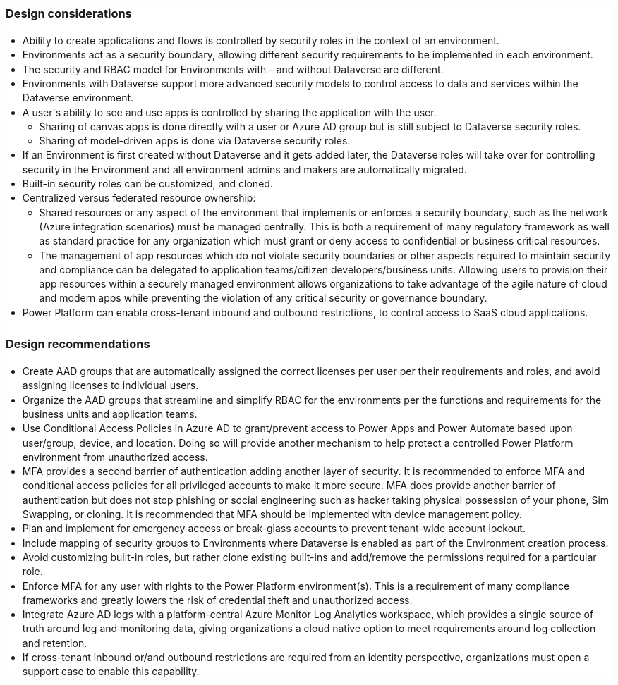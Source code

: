 ### Design considerations

- Ability to create applications and flows is controlled by security roles in the context of an environment.
- Environments act as a security boundary, allowing different security requirements to be implemented in each environment.
- The security and RBAC model for Environments with - and without Dataverse are different.
- Environments with Dataverse support more advanced security models to control access to data and services within the Dataverse environment.
- A user's ability to see and use apps is controlled by sharing the application with the user.
  - Sharing of canvas apps is done directly with a user or Azure AD group but is still subject to Dataverse security roles.
  - Sharing of model-driven apps is done via Dataverse security roles.
- If an Environment is first created without Dataverse and it gets added later, the Dataverse roles will take over for controlling security in the Environment and all environment admins and makers are automatically migrated.
- Built-in security roles can be customized, and cloned.
- Centralized versus federated resource ownership:
  - Shared resources or any aspect of the environment that implements or enforces a security boundary, such as the network (Azure integration scenarios) must be managed centrally. This is both a requirement of many regulatory framework as well as standard practice for any organization which must grant or deny access to confidential or business critical resources.
  - The management of app resources which do not violate security boundaries or other aspects required to maintain security and compliance can be delegated to application teams/citizen developers/business units. Allowing users to provision their app resources within a securely managed environment allows organizations to take advantage of the agile nature of cloud and modern apps while preventing the violation of any critical security or governance boundary.
- Power Platform can enable cross-tenant inbound and outbound restrictions, to control access to SaaS cloud applications.

### Design recommendations

- Create AAD groups that are automatically assigned the correct licenses per user per their requirements and roles, and avoid assigning licenses to individual users.
- Organize the AAD groups that streamline and simplify RBAC for the environments per the functions and requirements for the business units and application teams.
- Use Conditional Access Policies in Azure AD to grant/prevent access to Power Apps and Power Automate based upon user/group, device, and location. Doing so will provide another mechanism to help protect a controlled Power Platform environment from unauthorized access.
- MFA provides a second barrier of authentication adding another layer of security. It is recommended to enforce MFA and conditional access policies for all privileged accounts to make it more secure. MFA does provide another barrier of authentication but does not stop phishing or social engineering such as hacker taking physical possession of your phone, Sim Swapping, or cloning. It is recommended that MFA should be implemented with device management policy.
- Plan and implement for emergency access or break-glass accounts to prevent tenant-wide account lockout.
- Include mapping of security groups to Environments where Dataverse is enabled as part of the Environment creation process.
- Avoid customizing built-in roles, but rather clone existing built-ins and add/remove the permissions required for a particular role.
- Enforce MFA for any user with rights to the Power Platform environment(s). This is a requirement of many compliance frameworks and greatly lowers the risk of credential theft and unauthorized access.
- Integrate Azure AD logs with a platform-central Azure Monitor Log Analytics workspace, which provides a single source of truth around log and monitoring data, giving organizations a cloud native option to meet requirements around log collection and retention.
- If cross-tenant inbound or/and outbound restrictions are required from an identity perspective, organizations must open a support case to enable this capability.
